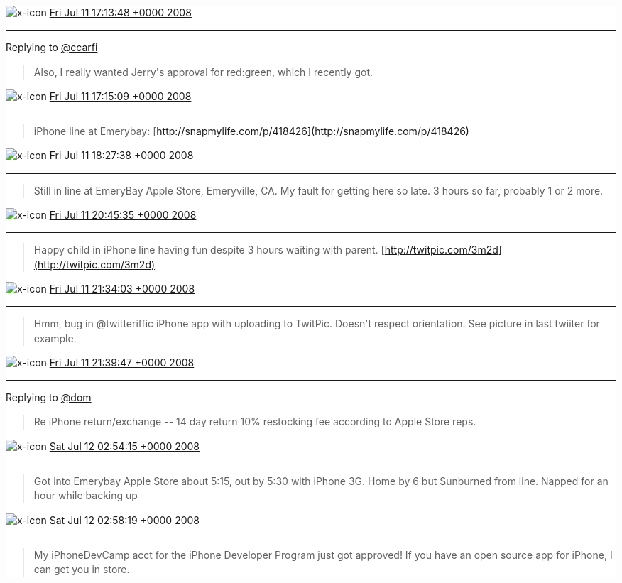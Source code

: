 <img src="{{ site.url }}{{ site.baseurl }}/assets/images/media/tweet.ico" alt="x-icon" width="30" /> [Fri Jul 11 17:13:48 +0000 2008](https://twitter.com/ChristopherA/status/855844303)

----

Replying to [@ccarfi](https://twitter.com/ccarfi/status/855818501)

> Also, I really wanted Jerry's approval for red:green, which I recently got.

<img src="{{ site.url }}{{ site.baseurl }}/assets/images/media/tweet.ico" alt="x-icon" width="30" /> [Fri Jul 11 17:15:09 +0000 2008](https://twitter.com/ChristopherA/status/855845651)

----

> iPhone line at Emerybay: [http://snapmylife.com/p/418426](http://snapmylife.com/p/418426)

<img src="{{ site.url }}{{ site.baseurl }}/assets/images/media/tweet.ico" alt="x-icon" width="30" /> [Fri Jul 11 18:27:38 +0000 2008](https://twitter.com/ChristopherA/status/855909141)

----

> Still in line at EmeryBay Apple Store, Emeryville, CA. My fault for getting here so late. 3 hours so far, probably 1 or 2 more.

<img src="{{ site.url }}{{ site.baseurl }}/assets/images/media/tweet.ico" alt="x-icon" width="30" /> [Fri Jul 11 20:45:35 +0000 2008](https://twitter.com/ChristopherA/status/856013148)

----

> Happy child in iPhone line having fun despite 3 hours waiting with parent. [http://twitpic.com/3m2d](http://twitpic.com/3m2d)

<img src="{{ site.url }}{{ site.baseurl }}/assets/images/media/tweet.ico" alt="x-icon" width="30" /> [Fri Jul 11 21:34:03 +0000 2008](https://twitter.com/ChristopherA/status/856044717)

----

> Hmm, bug in @twitteriffic iPhone app with uploading to TwitPic. Doesn't respect orientation. See picture in last twiiter for example.

<img src="{{ site.url }}{{ site.baseurl }}/assets/images/media/tweet.ico" alt="x-icon" width="30" /> [Fri Jul 11 21:39:47 +0000 2008](https://twitter.com/ChristopherA/status/856048607)

----

Replying to [@dom](https://twitter.com/dom/status/855991429)

> Re iPhone return/exchange -- 14 day return 10% restocking fee according to Apple Store reps.

<img src="{{ site.url }}{{ site.baseurl }}/assets/images/media/tweet.ico" alt="x-icon" width="30" /> [Sat Jul 12 02:54:15 +0000 2008](https://twitter.com/ChristopherA/status/856226699)

----

> Got into Emerybay Apple Store about 5:15, out by 5:30 with iPhone 3G. Home by 6 but Sunburned from line. Napped for an hour while backing up

<img src="{{ site.url }}{{ site.baseurl }}/assets/images/media/tweet.ico" alt="x-icon" width="30" /> [Sat Jul 12 02:58:19 +0000 2008](https://twitter.com/ChristopherA/status/856228880)

----

> My iPhoneDevCamp acct for the iPhone Developer Program just got approved! If you have an open source app for iPhone, I can get you in store.
